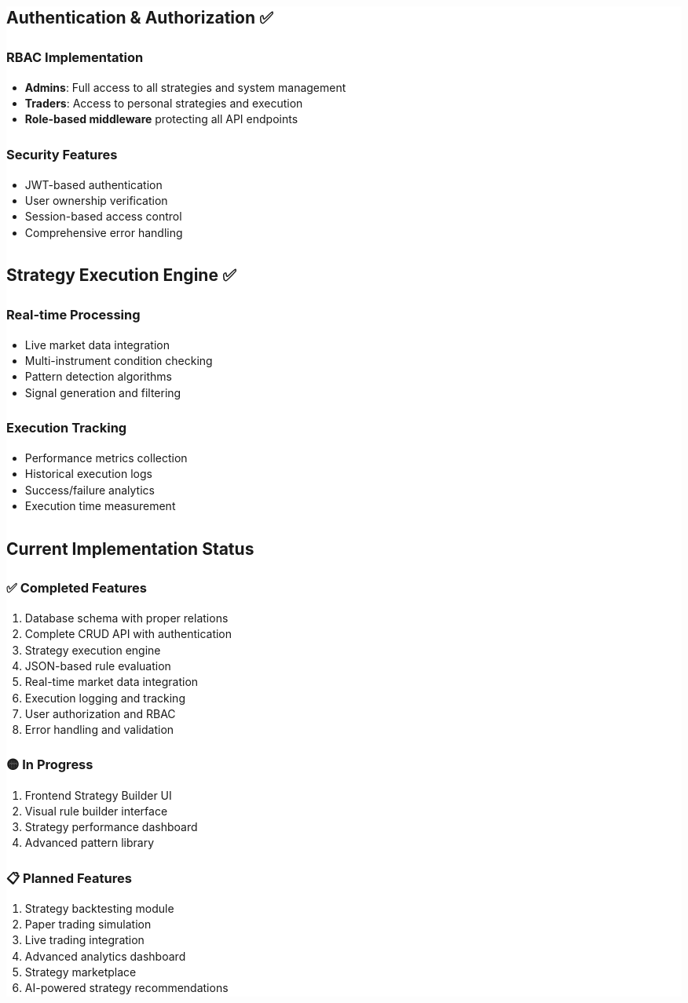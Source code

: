 ## Authentication & Authorization ✅

### RBAC Implementation
- **Admins**: Full access to all strategies and system management
- **Traders**: Access to personal strategies and execution
- **Role-based middleware** protecting all API endpoints

### Security Features
- JWT-based authentication
- User ownership verification
- Session-based access control
- Comprehensive error handling

## Strategy Execution Engine ✅

### Real-time Processing
- Live market data integration
- Multi-instrument condition checking
- Pattern detection algorithms
- Signal generation and filtering

### Execution Tracking
- Performance metrics collection
- Historical execution logs
- Success/failure analytics
- Execution time measurement

## Current Implementation Status

### ✅ Completed Features
1. Database schema with proper relations
2. Complete CRUD API with authentication
3. Strategy execution engine
4. JSON-based rule evaluation
5. Real-time market data integration
6. Execution logging and tracking
7. User authorization and RBAC
8. Error handling and validation

### 🟡 In Progress
1. Frontend Strategy Builder UI
2. Visual rule builder interface
3. Strategy performance dashboard
4. Advanced pattern library

### 📋 Planned Features
1. Strategy backtesting module
2. Paper trading simulation
3. Live trading integration
4. Advanced analytics dashboard
5. Strategy marketplace
6. AI-powered strategy recommendations
